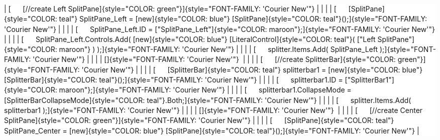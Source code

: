 | [      [//create Left SplitPane]{style="COLOR: green"}]{style="FONT-FAMILY: 'Courier New'"}                                                                                                                        |
|                                                                                                                                                                                                                    |
| [      [SplitPane]{style="COLOR: teal"} SplitPane_Left = [new]{style="COLOR: blue"} [SplitPane]{style="COLOR: teal"}();]{style="FONT-FAMILY: 'Courier New'"}                                                       |
|                                                                                                                                                                                                                    |
| [      SplitPane_Left.ID = [\"SplitPane_Left\"]{style="COLOR: maroon"};]{style="FONT-FAMILY: 'Courier New'"}                                                                                                       |
|                                                                                                                                                                                                                    |
| [      SplitPane_Left.Controls.Add( [new]{style="COLOR: blue"} [LiteralControl]{style="COLOR: teal"}( [\"Left SplitPane\"]{style="COLOR: maroon"} ) );]{style="FONT-FAMILY: 'Courier New'"}                        |
|                                                                                                                                                                                                                    |
| [      splitter.Items.Add( SplitPane_Left );]{style="FONT-FAMILY: 'Courier New'"}                                                                                                                                  |
|                                                                                                                                                                                                                    |
| []{style="FONT-FAMILY: 'Courier New'"}                                                                                                                                                                             |
|                                                                                                                                                                                                                    |
| [      [//create SplitterBar]{style="COLOR: green"}]{style="FONT-FAMILY: 'Courier New'"}                                                                                                                           |
|                                                                                                                                                                                                                    |
| [      [SplitterBar]{style="COLOR: teal"} splitterbar1 = [new]{style="COLOR: blue"} [SplitterBar]{style="COLOR: teal"}();]{style="FONT-FAMILY: 'Courier New'"}                                                     |
|                                                                                                                                                                                                                    |
| [      splitterbar1.ID = [\"SplitterBar1\"]{style="COLOR: maroon"};]{style="FONT-FAMILY: 'Courier New'"}                                                                                                           |
|                                                                                                                                                                                                                    |
| [      splitterbar1.CollapseMode = [SplitterBarCollapseMode]{style="COLOR: teal"}.Both;]{style="FONT-FAMILY: 'Courier New'"}                                                                                       |
|                                                                                                                                                                                                                    |
| [      splitter.Items.Add( splitterbar1 );]{style="FONT-FAMILY: 'Courier New'"}                                                                                                                                    |
|                                                                                                                                                                                                                    |
| []{style="FONT-FAMILY: 'Courier New'"}                                                                                                                                                                             |
|                                                                                                                                                                                                                    |
| [      [//create Center SplitPane]{style="COLOR: green"}]{style="FONT-FAMILY: 'Courier New'"}                                                                                                                      |
|                                                                                                                                                                                                                    |
| [      [SplitPane]{style="COLOR: teal"} SplitPane_Center = [new]{style="COLOR: blue"} [SplitPane]{style="COLOR: teal"}();]{style="FONT-FAMILY: 'Courier New'"}                                                     |